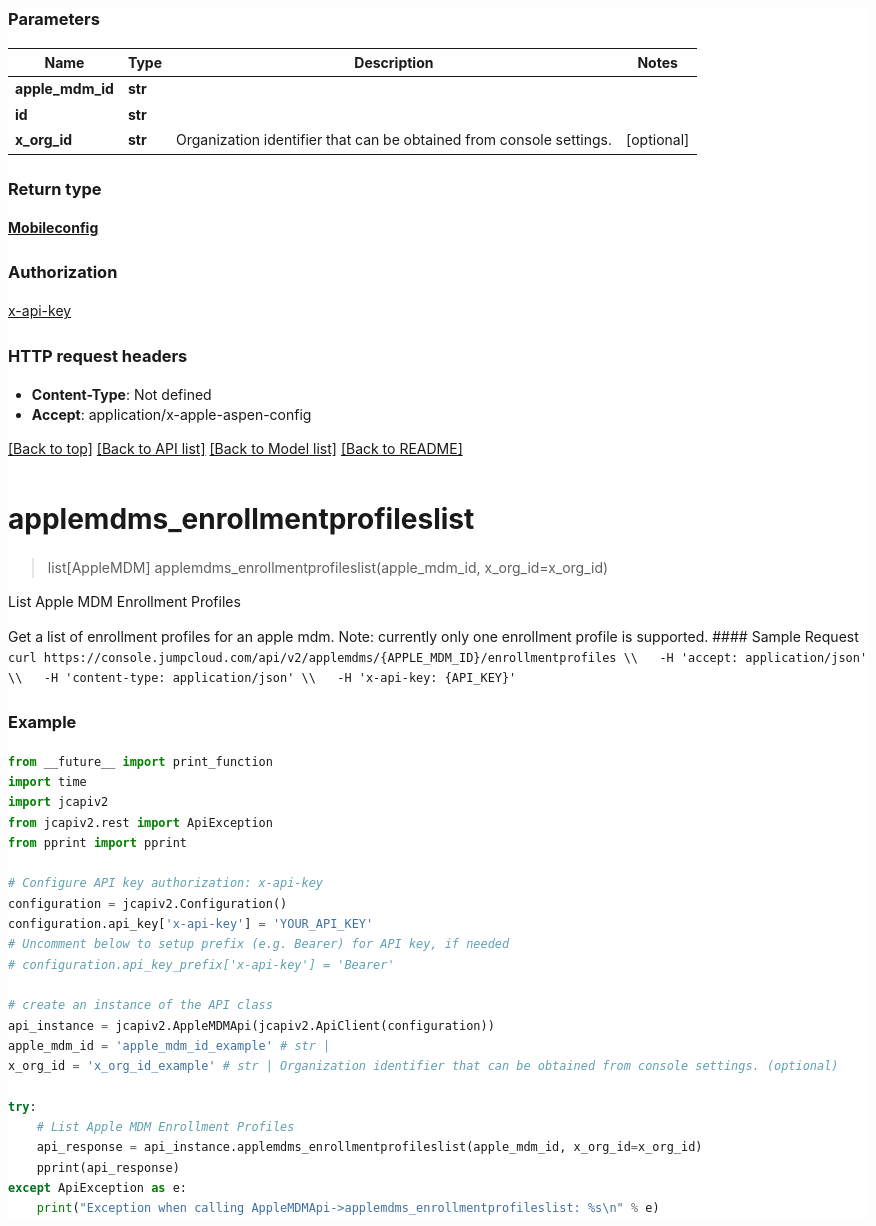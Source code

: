 ### Parameters

Name | Type | Description  | Notes
------------- | ------------- | ------------- | -------------
 **apple_mdm_id** | **str**|  | 
 **id** | **str**|  | 
 **x_org_id** | **str**| Organization identifier that can be obtained from console settings. | [optional] 

### Return type

[**Mobileconfig**](Mobileconfig.md)

### Authorization

[x-api-key](../README.md#x-api-key)

### HTTP request headers

 - **Content-Type**: Not defined
 - **Accept**: application/x-apple-aspen-config

[[Back to top]](#) [[Back to API list]](../README.md#documentation-for-api-endpoints) [[Back to Model list]](../README.md#documentation-for-models) [[Back to README]](../README.md)

# **applemdms_enrollmentprofileslist**
> list[AppleMDM] applemdms_enrollmentprofileslist(apple_mdm_id, x_org_id=x_org_id)

List Apple MDM Enrollment Profiles

Get a list of enrollment profiles for an apple mdm.  Note: currently only one enrollment profile is supported.  #### Sample Request ```  curl https://console.jumpcloud.com/api/v2/applemdms/{APPLE_MDM_ID}/enrollmentprofiles \\   -H 'accept: application/json' \\   -H 'content-type: application/json' \\   -H 'x-api-key: {API_KEY}' ```

### Example
```python
from __future__ import print_function
import time
import jcapiv2
from jcapiv2.rest import ApiException
from pprint import pprint

# Configure API key authorization: x-api-key
configuration = jcapiv2.Configuration()
configuration.api_key['x-api-key'] = 'YOUR_API_KEY'
# Uncomment below to setup prefix (e.g. Bearer) for API key, if needed
# configuration.api_key_prefix['x-api-key'] = 'Bearer'

# create an instance of the API class
api_instance = jcapiv2.AppleMDMApi(jcapiv2.ApiClient(configuration))
apple_mdm_id = 'apple_mdm_id_example' # str | 
x_org_id = 'x_org_id_example' # str | Organization identifier that can be obtained from console settings. (optional)

try:
    # List Apple MDM Enrollment Profiles
    api_response = api_instance.applemdms_enrollmentprofileslist(apple_mdm_id, x_org_id=x_org_id)
    pprint(api_response)
except ApiException as e:
    print("Exception when calling AppleMDMApi->applemdms_enrollmentprofileslist: %s\n" % e)
```
